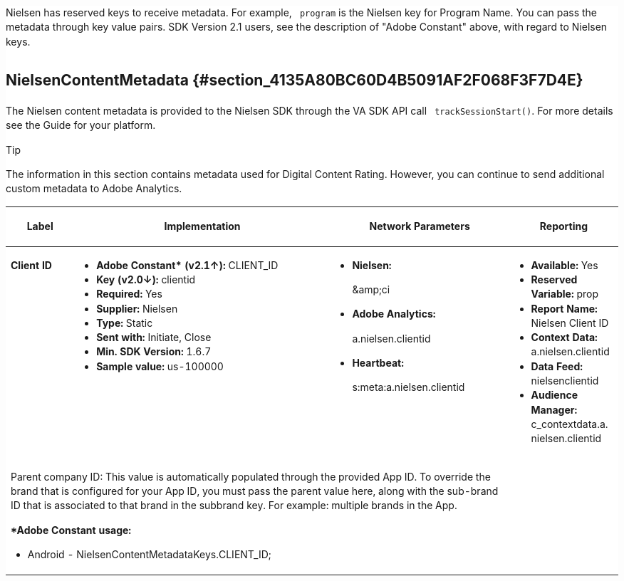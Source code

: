 

Nielsen has reserved keys to receive metadata. For example, ` program` is the Nielsen key for Program Name. You can pass the metadata through key value pairs. SDK Version 2.1 users, see the description of "Adobe Constant" above, with regard to Nielsen keys.

## NielsenContentMetadata {#section_4135A80BC60D4B5091AF2F068F3F7D4E}

The Nielsen content metadata is provided to the Nielsen SDK through the VA SDK API call ` trackSessionStart()`. For more details see the [](../c_digital_content_ratings/c_dcr_implementation/c_dcr_implementation.md) Guide for your platform. 

>[!TIP]
>
>The information in this section contains metadata used for Digital Content Rating. However, you can continue to send additional custom metadata to Adobe Analytics.


<table id="table_ql5_cct_d1b"> 
 <thead> 
  <tr> 
   <th colname="col1" align="center" valign="middle" class="entry"> <p>Label </p> </th> 
   <th colname="col2" align="center" valign="middle" class="entry"> <p>Implementation </p> </th> 
   <th colname="col7" align="center" valign="middle" class="entry"> <p>Network Parameters </p> </th> 
   <th colname="col6" align="center" valign="middle" class="entry"> <p>Reporting</p> </th> 
  </tr> 
 </thead>
 <tbody> 
  <tr> 
   <td colname="col1" morerows="1"> <p><b>Client ID</b> </p> </td> 
   <td colname="col2"> <p> 
     <ul id="ul_rl5_cct_d1b"> 
      <li><b>Adobe Constant* (v2.1↑): </b> <span class="codeph"> CLIENT_ID </span></li> 
      <li><b>Key (v2.0↓): </b> <span class="codeph"> clientid </span></li> 
      <li><b>Required: </b>Yes</li> 
      <li><b>Supplier: </b>Nielsen</li> 
      <li><b>Type: </b>Static</li> 
      <li><b>Sent with: </b>Initiate, Close</li> 
      <li><b>Min. SDK Version: </b>1.6.7 </li> 
      <li><b>Sample value: </b> <span class="codeph"> us-100000 </span> </li> 
     </ul> </p> </td> 
   <td colname="col7"> <p> 
     <ul id="ul_sl5_cct_d1b"> 
      <li><b>Nielsen: </b><p> <span class="codeph"> &amp;amp;ci </span></p></li> 
      <li><b>Adobe Analytics: </b> <p> <span class="codeph"> a.nielsen.clientid </span></p></li> 
      <li><b>Heartbeat: </b><p> <span class="codeph"> s:meta:a.nielsen.clientid </span></p></li> 
     </ul> </p> </td> 
   <td colname="col6"> 
    <ul> 
     <li><b>Available: </b>Yes</li> 
     <li><b>Reserved Variable: </b>prop</li> 
     <li><b>Report Name: </b>Nielsen Client ID</li> 
     <li><b>Context Data: </b> <span class="codeph"> a.nielsen.clientid </span></li> 
     <li><b>Data Feed: </b> <span class="codeph"> nielsenclientid </span></li> 
     <li><b>Audience Manager: </b> <span class="codeph"> c_contextdata.a.nielsen.clientid </span></li> 
    </ul> </td> 
  </tr> 
  <tr> 
   <td colname="col2" colspan="3"> <p>Parent company ID: This value is automatically populated through the provided App ID. To override the brand that is configured for your App ID, you must pass the parent value here, along with the sub-brand ID that is associated to that brand in the <span class="codeph"> subbrand </span> key. For example: multiple brands in the App. </p> <p><b>*Adobe Constant usage:</b> </p> <p> 
     <ul id="ul_pfb_bgd_4db"> 
      <li>Android - <span class="codeph"> NielsenContentMetadataKeys.CLIENT_ID; </span></li> 